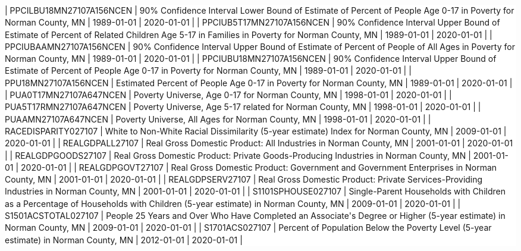 | PPCILBU18MN27107A156NCEN  | 90% Confidence Interval Lower Bound of Estimate of Percent of People Age 0-17 in Poverty for Norman County, MN                                                             | 1989-01-01          | 2020-01-01        |
| PPCIUB5T17MN27107A156NCEN | 90% Confidence Interval Upper Bound of Estimate of Percent of Related Children Age 5-17 in Families in Poverty for Norman County, MN                                       | 1989-01-01          | 2020-01-01        |
| PPCIUBAAMN27107A156NCEN   | 90% Confidence Interval Upper Bound of Estimate of Percent of People of All Ages in Poverty for Norman County, MN                                                          | 1989-01-01          | 2020-01-01        |
| PPCIUBU18MN27107A156NCEN  | 90% Confidence Interval Upper Bound of Estimate of Percent of People Age 0-17 in Poverty for Norman County, MN                                                             | 1989-01-01          | 2020-01-01        |
| PPU18MN27107A156NCEN      | Estimated Percent of People Age 0-17 in Poverty for Norman County, MN                                                                                                      | 1989-01-01          | 2020-01-01        |
| PUA0T17MN27107A647NCEN    | Poverty Universe, Age 0-17 for Norman County, MN                                                                                                                           | 1998-01-01          | 2020-01-01        |
| PUA5T17RMN27107A647NCEN   | Poverty Universe, Age 5-17 related for Norman County, MN                                                                                                                   | 1998-01-01          | 2020-01-01        |
| PUAAMN27107A647NCEN       | Poverty Universe, All Ages for Norman County, MN                                                                                                                           | 1998-01-01          | 2020-01-01        |
| RACEDISPARITY027107       | White to Non-White Racial Dissimilarity (5-year estimate) Index for Norman County, MN                                                                                      | 2009-01-01          | 2020-01-01        |
| REALGDPALL27107           | Real Gross Domestic Product: All Industries in Norman County, MN                                                                                                           | 2001-01-01          | 2020-01-01        |
| REALGDPGOODS27107         | Real Gross Domestic Product: Private Goods-Producing Industries in Norman County, MN                                                                                       | 2001-01-01          | 2020-01-01        |
| REALGDPGOVT27107          | Real Gross Domestic Product: Government and Government Enterprises in Norman County, MN                                                                                    | 2001-01-01          | 2020-01-01        |
| REALGDPSERV27107          | Real Gross Domestic Product: Private Services-Providing Industries in Norman County, MN                                                                                    | 2001-01-01          | 2020-01-01        |
| S1101SPHOUSE027107        | Single-Parent Households with Children as a Percentage of Households with Children (5-year estimate) in Norman County, MN                                                  | 2009-01-01          | 2020-01-01        |
| S1501ACSTOTAL027107       | People 25 Years and Over Who Have Completed an Associate's Degree or Higher (5-year estimate) in Norman County, MN                                                         | 2009-01-01          | 2020-01-01        |
| S1701ACS027107            | Percent of Population Below the Poverty Level (5-year estimate) in Norman County, MN                                                                                       | 2012-01-01          | 2020-01-01        |